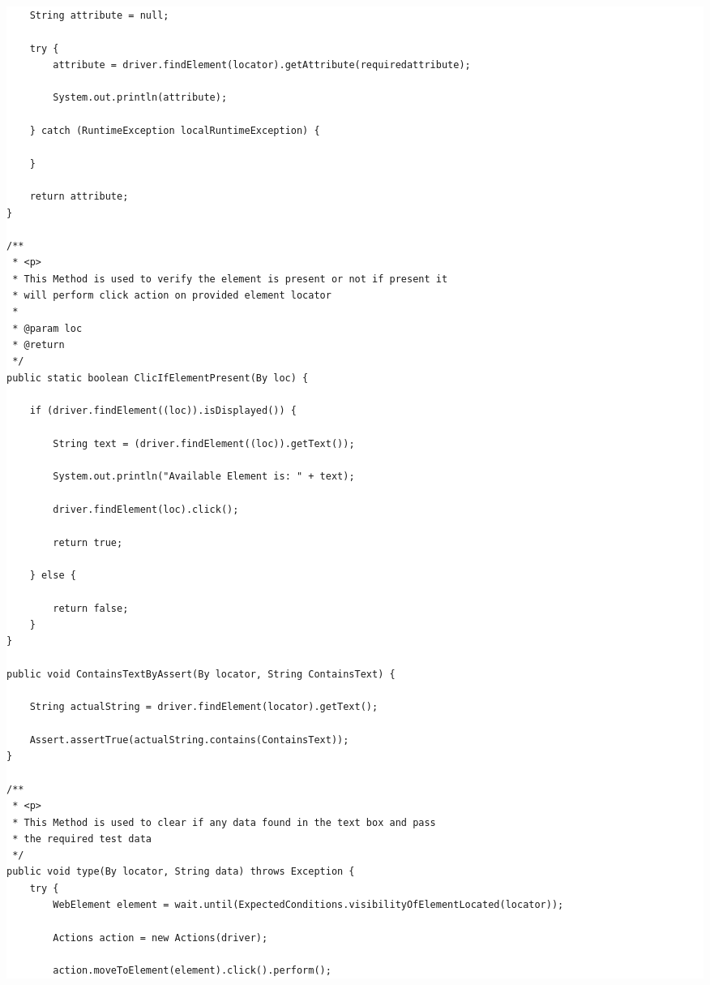 		String attribute = null;
		
		try {
			attribute = driver.findElement(locator).getAttribute(requiredattribute);
			
			System.out.println(attribute);
			
		} catch (RuntimeException localRuntimeException) {
		
		}
		
		return attribute;
	}

	/**
	 * <p>
	 * This Method is used to verify the element is present or not if present it
	 * will perform click action on provided element locator
	 * 
	 * @param loc
	 * @return
	 */
	public static boolean ClicIfElementPresent(By loc) {
	
		if (driver.findElement((loc)).isDisplayed()) {
		
			String text = (driver.findElement((loc)).getText());
			
			System.out.println("Available Element is: " + text);
			
			driver.findElement(loc).click();
			
			return true;
			
		} else {
		
			return false;
		}
	}

	public void ContainsTextByAssert(By locator, String ContainsText) {
	
		String actualString = driver.findElement(locator).getText();
		
		Assert.assertTrue(actualString.contains(ContainsText));
	}

	/**
	 * <p>
	 * This Method is used to clear if any data found in the text box and pass
	 * the required test data
	 */
	public void type(By locator, String data) throws Exception {
		try {
			WebElement element = wait.until(ExpectedConditions.visibilityOfElementLocated(locator));
			
			Actions action = new Actions(driver);
			
			action.moveToElement(element).click().perform();
			